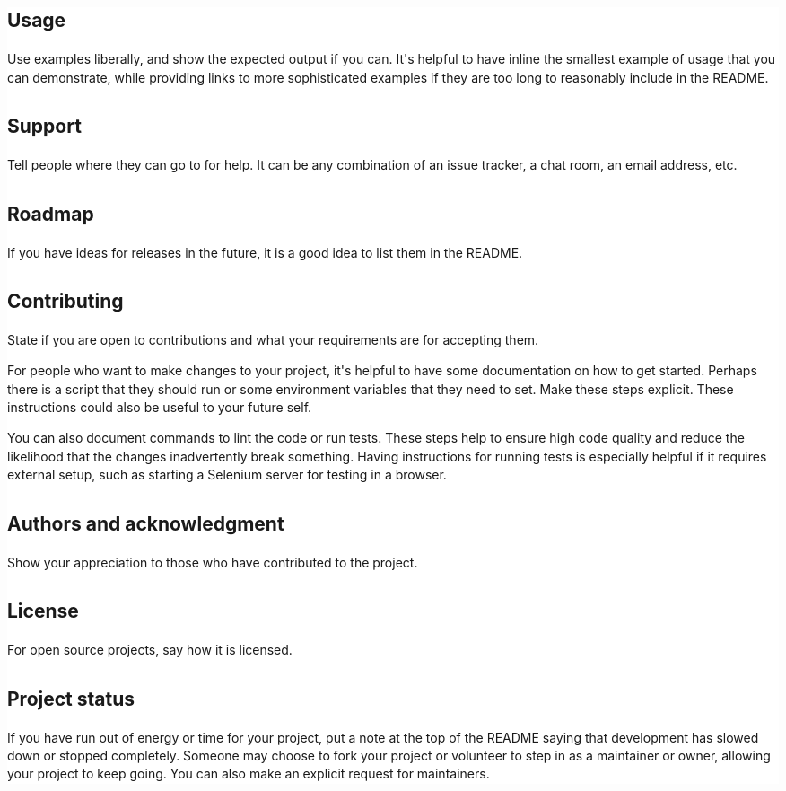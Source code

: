 ## Usage
Use examples liberally, and show the expected output if you can. It's helpful to have inline the smallest example of usage that you can demonstrate, while providing links to more sophisticated examples if they are too long to reasonably include in the README.

## Support
Tell people where they can go to for help. It can be any combination of an issue tracker, a chat room, an email address, etc.

## Roadmap
If you have ideas for releases in the future, it is a good idea to list them in the README.

## Contributing
State if you are open to contributions and what your requirements are for accepting them.

For people who want to make changes to your project, it's helpful to have some documentation on how to get started. Perhaps there is a script that they should run or some environment variables that they need to set. Make these steps explicit. These instructions could also be useful to your future self.

You can also document commands to lint the code or run tests. These steps help to ensure high code quality and reduce the likelihood that the changes inadvertently break something. Having instructions for running tests is especially helpful if it requires external setup, such as starting a Selenium server for testing in a browser.

## Authors and acknowledgment
Show your appreciation to those who have contributed to the project.

## License
For open source projects, say how it is licensed.

## Project status
If you have run out of energy or time for your project, put a note at the top of the README saying that development has slowed down or stopped completely. Someone may choose to fork your project or volunteer to step in as a maintainer or owner, allowing your project to keep going. You can also make an explicit request for maintainers.

